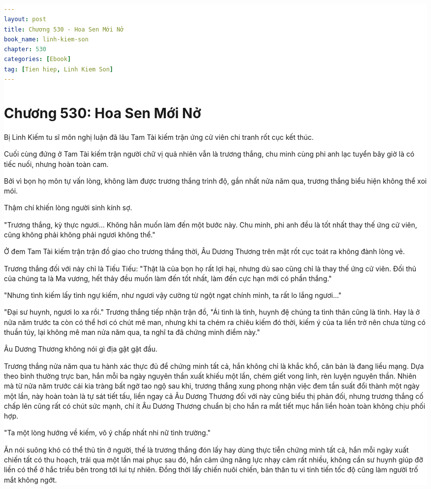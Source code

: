 ```yaml
---
layout: post
title: Chương 530 - Hoa Sen Mới Nở
book_name: linh-kiem-son
chapter: 530
categories: [Ebook]
tag: [Tien hiep, Linh Kiem Son]
---
```


# Chương 530: Hoa Sen Mới Nở

Bị Linh Kiếm tu sĩ môn nghị luận đã lâu Tam Tài kiếm trận ứng cử viên chi tranh rốt cục kết thúc.

Cuối cùng đứng ở Tam Tài kiếm trận người chữ vị quả nhiên vẫn là trương thắng, chu minh cùng phi anh lạc tuyển bây giờ là có tiếc nuối, nhưng hoàn toàn cam.

Bởi vì bọn họ môn tự vấn lòng, không làm được trương thắng trình độ, gần nhất nửa năm qua, trương thắng biểu hiện không thể xoi mói.

Thậm chí khiến lòng người sinh kính sợ.

"Trương thắng, kỳ thực ngươi... Không hẳn muốn làm đến một bước này. Chu minh, phi anh đều là tốt nhất thay thế ứng cử viên, cũng không phải không phải ngươi không thể."

Ở đem Tam Tài kiếm trận trận đồ giao cho trương thắng thời, Âu Dương Thương trên mặt rốt cục toát ra không đành lòng vẻ.

Trương thắng đối với này chỉ là Tiếu Tiếu: "Thật là của bọn họ rất lợi hại, nhưng dù sao cũng chỉ là thay thế ứng cử viên. Đối thủ của chúng ta là Ma vương, hết thảy đều muốn làm đến tốt nhất, làm đến cực hạn mới có phần thắng."

"Nhưng tình kiếm lấy tình ngự kiếm, như ngươi vậy cường từ ngột ngạt chính mình, ta rất lo lắng ngươi..."

"Đại sư huynh, ngươi lo xa rồi." Trương thắng tiếp nhận trận đồ, "Ái tình là tình, huynh đệ chúng ta tình thân cũng là tình. Hay là ở nửa năm trước ta còn có thể hơi có chút mê man, nhưng khi ta chém ra chiêu kiếm đó thời, kiếm ý của ta liền trở nên chưa từng có thuần túy, lại không mê man nửa năm qua, ta nghĩ ta đã chứng minh điểm này."

Âu Dương Thương không nói gì địa gật gật đầu.

Trương thắng nửa năm qua tu hành xác thực đủ để chứng minh tất cả, hắn không chỉ là khắc khổ, căn bản là đang liều mạng. Dựa theo bình thường trực ban, hắn mỗi ba ngày nguyên thần xuất khiếu một lần, chém giết vong linh, rèn luyện nguyên thần. Nhiên mà từ nửa năm trước cái kia tràng bất ngờ tao ngộ sau khi, trương thắng xung phong nhận việc đem tần suất đổi thành một ngày một lần, này hoàn toàn là tự sát tiết tấu, liền ngay cả Âu Dương Thương đối với này cũng biểu thị phản đối, nhưng trương thắng cố chấp lên cũng rất có chút sức mạnh, chí ít Âu Dương Thương chuẩn bị cho hắn ra mắt tiết mục hắn liền hoàn toàn không chịu phối hợp.

"Ta một lòng hướng về kiếm, vô ý chấp nhất nhi nữ tình trường."

Ăn nói suông khó có thể thủ tín ở người, thế là trương thắng đón lấy hay dùng thực tiễn chứng minh tất cả, hắn mỗi ngày xuất chiến tất có thu hoạch, trải qua một lần mai phục sau đó, hắn cảm ứng năng lực nhạy cảm rất nhiều, không cần sư huynh giúp đỡ liền có thể ở hắc triều bên trong tới lui tự nhiên. Đồng thời lấy chiến nuôi chiến, bản thân tu vi tinh tiến tốc độ cũng làm người trố mắt không ngớt.
